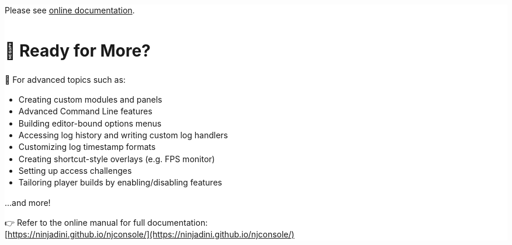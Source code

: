 Please see [online documentation](https://ninjadini.github.io/njconsole/).

<div class="page" />








# 🚀 Ready for More?

📘 For advanced topics such as:
- Creating custom modules and panels
- Advanced Command Line features
- Building editor-bound options menus
- Accessing log history and writing custom log handlers
- Customizing log timestamp formats
- Creating shortcut-style overlays (e.g. FPS monitor)
- Setting up access challenges
- Tailoring player builds by enabling/disabling features  

...and more!

👉 Refer to the online manual for full documentation:  
[https://ninjadini.github.io/njconsole/](https://ninjadini.github.io/njconsole/)
